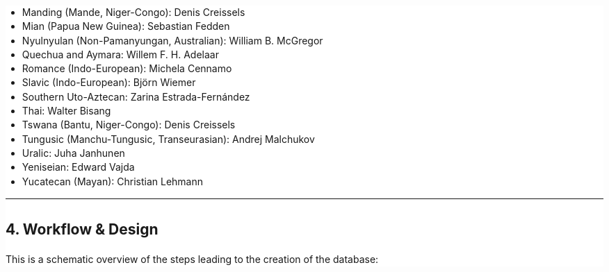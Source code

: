 - Manding (Mande, Niger-Congo): Denis Creissels
- Mian (Papua New Guinea): Sebastian Fedden
- Nyulnyulan (Non-Pamanyungan, Australian): William B. McGregor
- Quechua and Aymara: Willem F. H. Adelaar
- Romance (Indo-European): Michela Cennamo
- Slavic (Indo-European): Björn Wiemer
- Southern Uto-Aztecan: Zarina Estrada-Fernández
- Thai: Walter Bisang
- Tswana (Bantu, Niger-Congo): Denis Creissels
- Tungusic (Manchu-Tungusic, Transeurasian): Andrej Malchukov
- Uralic: Juha Janhunen
- Yeniseian: Edward Vajda
- Yucatecan (Mayan): Christian Lehmann

---

## 4. Workflow & Design

This is a schematic overview of the steps leading to the creation of the database:
